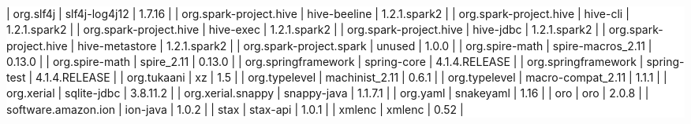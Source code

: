 | org.slf4j                               | slf4j-log4j12                             | 1.7.16                            |
| org.spark-project.hive                  | hive-beeline                              | 1.2.1.spark2                      |
| org.spark-project.hive                  | hive-cli                                  | 1.2.1.spark2                      |
| org.spark-project.hive                  | hive-exec                                 | 1.2.1.spark2                      |
| org.spark-project.hive                  | hive-jdbc                                 | 1.2.1.spark2                      |
| org.spark-project.hive                  | hive-metastore                            | 1.2.1.spark2                      |
| org.spark-project.spark                 | unused                                    | 1.0.0                             |
| org.spire-math                          | spire-macros_2.11                         | 0.13.0                            |
| org.spire-math                          | spire_2.11                                | 0.13.0                            |
| org.springframework                     | spring-core                               | 4.1.4.RELEASE                     |
| org.springframework                     | spring-test                               | 4.1.4.RELEASE                     |
| org.tukaani                             | xz                                        | 1.5                               |
| org.typelevel                           | machinist_2.11                            | 0.6.1                             |
| org.typelevel                           | macro-compat_2.11                         | 1.1.1                             |
| org.xerial                              | sqlite-jdbc                               | 3.8.11.2                          |
| org.xerial.snappy                       | snappy-java                               | 1.1.7.1                           |
| org.yaml                                | snakeyaml                                 | 1.16                              |
| oro                                     | oro                                       | 2.0.8                             |
| software.amazon.ion                     | ion-java                                  | 1.0.2                             |
| stax                                    | stax-api                                  | 1.0.1                             |
| xmlenc                                  | xmlenc                                    | 0.52                              |